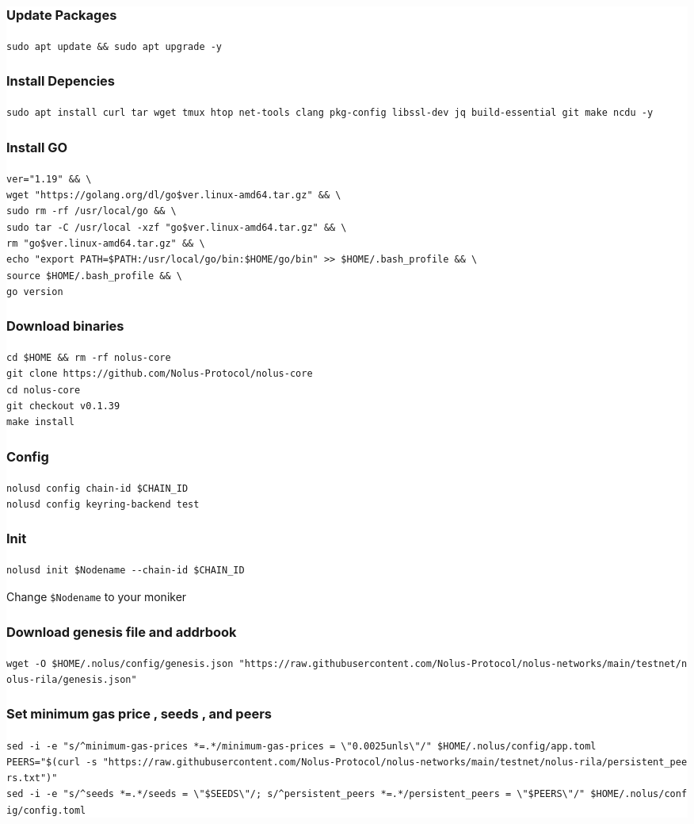### Update Packages
```
sudo apt update && sudo apt upgrade -y
```

### Install Depencies
```
sudo apt install curl tar wget tmux htop net-tools clang pkg-config libssl-dev jq build-essential git make ncdu -y
```

### Install GO
```
ver="1.19" && \
wget "https://golang.org/dl/go$ver.linux-amd64.tar.gz" && \
sudo rm -rf /usr/local/go && \
sudo tar -C /usr/local -xzf "go$ver.linux-amd64.tar.gz" && \
rm "go$ver.linux-amd64.tar.gz" && \
echo "export PATH=$PATH:/usr/local/go/bin:$HOME/go/bin" >> $HOME/.bash_profile && \
source $HOME/.bash_profile && \
go version
```

### Download binaries
```
cd $HOME && rm -rf nolus-core
git clone https://github.com/Nolus-Protocol/nolus-core
cd nolus-core
git checkout v0.1.39
make install
```

### Config
```
nolusd config chain-id $CHAIN_ID
nolusd config keyring-backend test
```

### Init 
```
nolusd init $Nodename --chain-id $CHAIN_ID
```
Change `$Nodename` to your moniker


### Download genesis file and addrbook
```
wget -O $HOME/.nolus/config/genesis.json "https://raw.githubusercontent.com/Nolus-Protocol/nolus-networks/main/testnet/nolus-rila/genesis.json"
```

### Set minimum gas price , seeds , and peers
```
sed -i -e "s/^minimum-gas-prices *=.*/minimum-gas-prices = \"0.0025unls\"/" $HOME/.nolus/config/app.toml
PEERS="$(curl -s "https://raw.githubusercontent.com/Nolus-Protocol/nolus-networks/main/testnet/nolus-rila/persistent_peers.txt")"
sed -i -e "s/^seeds *=.*/seeds = \"$SEEDS\"/; s/^persistent_peers *=.*/persistent_peers = \"$PEERS\"/" $HOME/.nolus/config/config.toml
```
